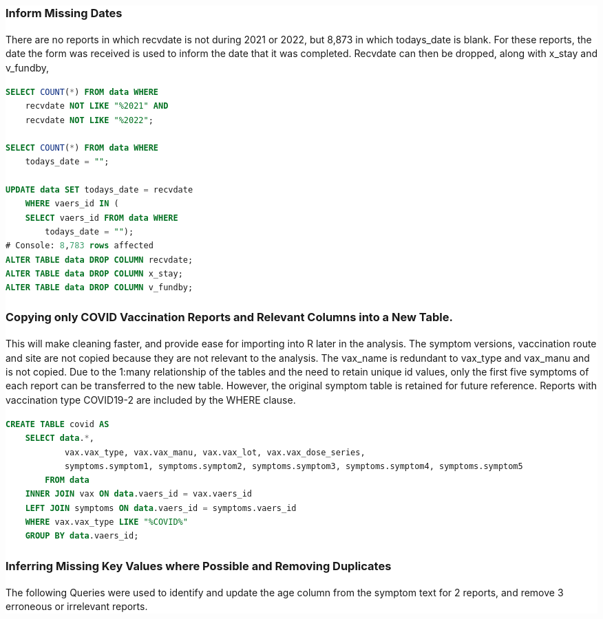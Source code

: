 ### Inform Missing Dates

There are no reports in which recvdate is not during 2021 or 2022, but 8,873 in which todays_date is blank. For these reports, the date the form was received is used to inform the date that it was completed. Recvdate can then be dropped, along with x_stay and v_fundby, 

```sql
SELECT COUNT(*) FROM data WHERE 
    recvdate NOT LIKE "%2021" AND
    recvdate NOT LIKE "%2022";

SELECT COUNT(*) FROM data WHERE 
    todays_date = "";

UPDATE data SET todays_date = recvdate 
    WHERE vaers_id IN (
    SELECT vaers_id FROM data WHERE 
        todays_date = "");
# Console: 8,783 rows affected
ALTER TABLE data DROP COLUMN recvdate;
ALTER TABLE data DROP COLUMN x_stay;
ALTER TABLE data DROP COLUMN v_fundby;
```

### Copying only COVID Vaccination Reports and Relevant Columns into a New Table.

This will make cleaning faster, and provide ease for importing into R later in the analysis. The symptom versions, vaccination route and site are not copied because they are not relevant to the analysis. The vax_name is redundant to vax_type and vax_manu and is not copied. Due to the 1:many relationship of the tables and the need to retain unique id values, only the first five symptoms of each report can be transferred to the new table. However, the original symptom table is retained for future reference. Reports with vaccination type COVID19-2 are included by the WHERE clause.

```sql
CREATE TABLE covid AS 
    SELECT data.*, 
            vax.vax_type, vax.vax_manu, vax.vax_lot, vax.vax_dose_series,
            symptoms.symptom1, symptoms.symptom2, symptoms.symptom3, symptoms.symptom4, symptoms.symptom5
        FROM data
    INNER JOIN vax ON data.vaers_id = vax.vaers_id
    LEFT JOIN symptoms ON data.vaers_id = symptoms.vaers_id
    WHERE vax.vax_type LIKE "%COVID%"
    GROUP BY data.vaers_id;
```

### Inferring Missing Key Values where Possible and Removing Duplicates

The following Queries were used to identify and update the age column from the symptom text for 2 reports, and remove 3 erroneous or irrelevant reports.

